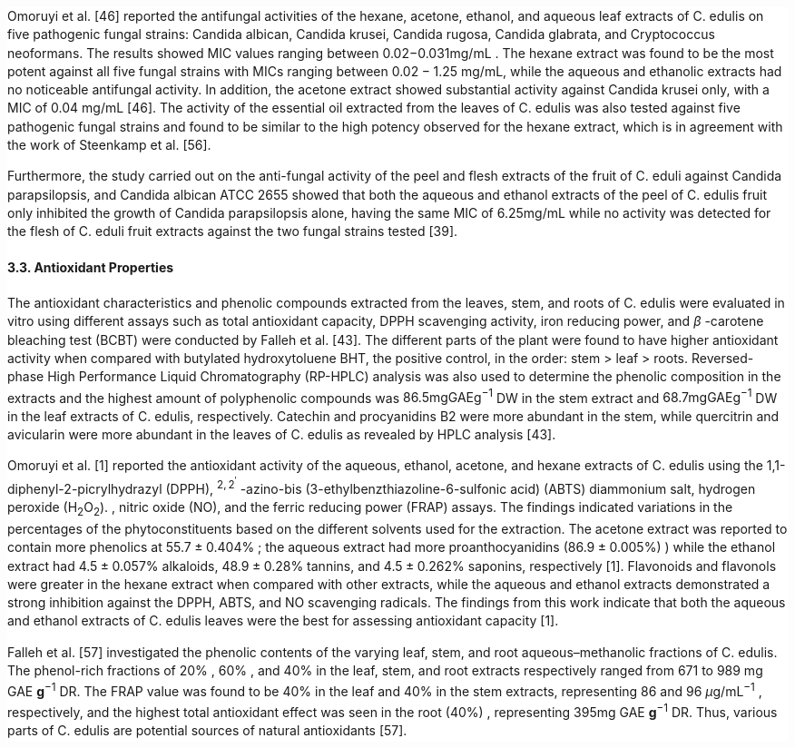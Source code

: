 Omoruyi et al. [46] reported the antifungal activities of the hexane, acetone, ethanol, and aqueous leaf extracts of C. edulis on five pathogenic fungal strains: Candida albican, Candida krusei, Candida rugosa, Candida glabrata, and Cryptococcus neoformans. The results showed MIC values ranging between $0 . 0 2 \mathrm { - } 0 . 0 3 1 \mathrm { m g / m L }$ . The hexane extract was found to be the most potent against all five fungal strains with MICs ranging between $0 . 0 2 { - } 1 . 2 5 ~ \mathrm { m g / m L } ,$ while the aqueous and ethanolic extracts had no noticeable antifungal activity. In addition, the acetone extract showed substantial activity against Candida krusei only, with a MIC of $0 . 0 4 ~ \mathrm { m g / m L }$ [46]. The activity of the essential oil extracted from the leaves of C. edulis was also tested against five pathogenic fungal strains and found to be similar to the high potency observed for the hexane extract, which is in agreement with the work of Steenkamp et al. [56].

Furthermore, the study carried out on the anti-fungal activity of the peel and flesh extracts of the fruit of C. eduli against Candida parapsilopsis, and Candida albican ATCC 2655 showed that both the aqueous and ethanol extracts of the peel of C. edulis fruit only inhibited the growth of Candida parapsilopsis alone, having the same MIC of $6 . 2 5 \mathrm { m g / m L }$ while no activity was detected for the flesh of C. eduli fruit extracts against the two fungal strains tested [39].

#### 3.3. Antioxidant Properties

The antioxidant characteristics and phenolic compounds extracted from the leaves, stem, and roots of C. edulis were evaluated in vitro using different assays such as total antioxidant capacity, DPPH scavenging activity, iron reducing power, and $\beta$ -carotene bleaching test (BCBT) were conducted by Falleh et al. [43]. The different parts of the plant were found to have higher antioxidant activity when compared with butylated hydroxytoluene BHT, the positive control, in the order: stem $>$ leaf $>$ roots. Reversed-phase High Performance Liquid Chromatography (RP-HPLC) analysis was also used to determine the phenolic composition in the extracts and the highest amount of polyphenolic compounds was $8 6 . 5 \mathrm { m g G A E } \mathrm { g } ^ { - 1 }$ DW in the stem extract and $6 8 . 7 \mathrm { m g } \mathrm { G A E } \mathrm { g } ^ { - 1 }$ DW in the leaf extracts of C. edulis, respectively. Catechin and procyanidins B2 were more abundant in the stem, while quercitrin and avicularin were more abundant in the leaves of C. edulis as revealed by HPLC analysis [43].

Omoruyi et al. [1] reported the antioxidant activity of the aqueous, ethanol, acetone, and hexane extracts of C. edulis using the 1,1-diphenyl-2-picrylhydrazyl (DPPH), $^ { 2 , 2 ^ { \prime } }$ -azino-bis (3-ethylbenzthiazoline-6-sulfonic acid) (ABTS) diammonium salt, hydrogen peroxide $( \mathrm { H } _ { 2 } \mathrm { O } _ { 2 } ) .$ , nitric oxide (NO), and the ferric reducing power (FRAP) assays. The findings indicated variations in the percentages of the phytoconstituents based on the different solvents used for the extraction. The acetone extract was reported to contain more phenolics at $5 5 . 7 \pm 0 . 4 0 4 \%$ ; the aqueous extract had more proanthocyanidins $( 8 6 . 9 \pm 0 . 0 0 5 \% )$ ) while the ethanol extract had $4 . 5 \pm 0 . 0 5 7 \%$ alkaloids, $4 8 . 9 \pm 0 . 2 8 \%$ tannins, and $4 . 5 \pm 0 . 2 6 2 \%$ saponins, respectively [1]. Flavonoids and flavonols were greater in the hexane extract when compared with other extracts, while the aqueous and ethanol extracts demonstrated a strong inhibition against the DPPH, ABTS, and NO scavenging radicals. The findings from this work indicate that both the aqueous and ethanol extracts of C. edulis leaves were the best for assessing antioxidant capacity [1].

Falleh et al. [57] investigated the phenolic contents of the varying leaf, stem, and root aqueous–methanolic fractions of C. edulis. The phenol-rich fractions of $2 0 \%$ , $6 0 \%$ , and $4 0 \%$ in the leaf, stem, and root extracts respectively ranged from 671 to $9 8 9 ~ \mathrm { m g }$ GAE $\mathbf { g } ^ { - 1 }$ DR. The FRAP value was found to be $4 0 \%$ in the leaf and $4 0 \%$ in the stem extracts, representing 86 and $9 6 ~ \mu \mathrm { g / m L ^ { - 1 } }$ , respectively, and the highest total antioxidant effect was seen in the root $( 4 0 \% )$ , representing $3 9 5 \mathrm { m g }$ GAE $\mathbf { g } ^ { - 1 }$ DR. Thus, various parts of C. edulis are potential sources of natural antioxidants [57].
